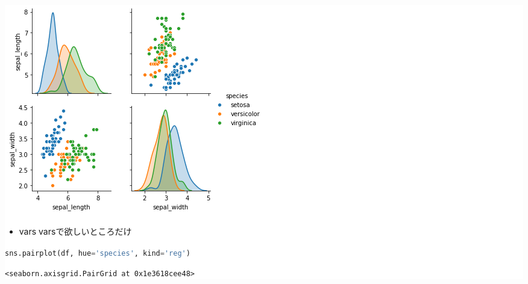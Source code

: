 
![png](output_48_0.png)


- vars
varsで欲しいところだけ



```python
sns.pairplot(df, hue='species', kind='reg')
```




    <seaborn.axisgrid.PairGrid at 0x1e3618cee48>



